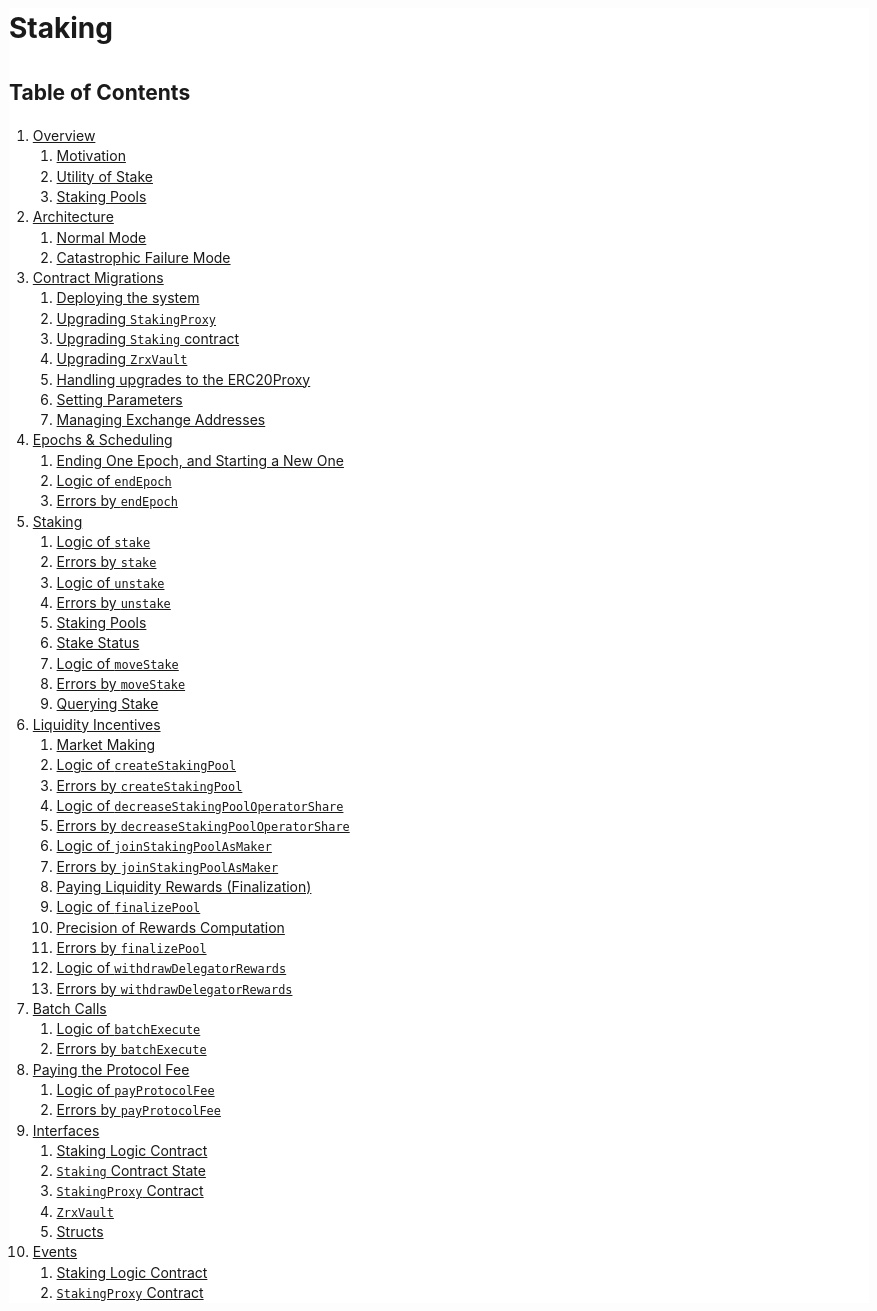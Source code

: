 # Staking

## Table of Contents

1. [Overview](#overview)
   1. [Motivation](#motivation)
   1. [Utility of Stake](#utility-of-stake)
   1. [Staking Pools](#staking-pools)
1. [Architecture](#architecture)
   1. [Normal Mode](#normal-mode)
   1. [Catastrophic Failure Mode](#catastrophic-failure-mode)
1. [Contract Migrations](#contract-migrations)
   1. [Deploying the system](#deploying-the-system)
   1. [Upgrading `StakingProxy`](#upgrading-stakingproxy)
   1. [Upgrading `Staking` contract](#upgrading-staking-contract)
   1. [Upgrading `ZrxVault`](#upgrading-zrxvault)
   1. [Handling upgrades to the ERC20Proxy](#handling-upgrades-to-the-erc20proxy)
   1. [Setting Parameters](#setting-parameters)
   1. [Managing Exchange Addresses](#managing-exchange-addresses)
1. [Epochs & Scheduling](#epochs--scheduling)
   1. [Ending One Epoch, and Starting a New One](#ending-one-epoch-and-starting-a-new-one)
   1. [Logic of `endEpoch`](#logic-of-endepoch)
   1. [Errors by `endEpoch`](#errors-by-endepoch)
1. [Staking](#staking)
   1. [Logic of `stake`](#logic-of-stake)
   1. [Errors by `stake`](#errors-by-stake)
   1. [Logic of `unstake`](#logic-of-unstake)
   1. [Errors by `unstake`](#errors-by-unstake)
   1. [Staking Pools](#staking-pools)
   1. [Stake Status](#stake-status)
   1. [Logic of `moveStake`](#logic-of-movestake)
   1. [Errors by `moveStake`](#errors-by-movestake)
   1. [Querying Stake](#querying-stake)
1. [Liquidity Incentives](#liquidity-incentives)
   1. [Market Making](#market-making)
   1. [Logic of `createStakingPool`](#logic-of-createstakingpool)
   1. [Errors by `createStakingPool`](#errors-by-createstakingpool)
   1. [Logic of `decreaseStakingPoolOperatorShare`](#logic-of-decreasestakingpooloperatorshare)
   1. [Errors by `decreaseStakingPoolOperatorShare`](#errors-by-decreasestakingpooloperatorshare)
   1. [Logic of `joinStakingPoolAsMaker`](#logic-of-joinstakingpoolasmaker)
   1. [Errors by `joinStakingPoolAsMaker`](#errors-by-joinstakingpoolasmaker)
   1. [Paying Liquidity Rewards (Finalization)](#paying-liquidity-rewards-finalization)
   1. [Logic of `finalizePool`](#logic-of-finalizepool)
   1. [Precision of Rewards Computation](#precision-of-rewards-computation)
   1. [Errors by `finalizePool`](#errors-by-finalizepool)
   1. [Logic of `withdrawDelegatorRewards`](#logic-of-withdrawdelegatorrewards)
   1. [Errors by `withdrawDelegatorRewards`](#errors-by-withdrawdelegatorrewards)
1. [Batch Calls](#batch-calls)
   1. [Logic of `batchExecute`](#logic-of-batchexecute)
   1. [Errors by `batchExecute`](#errors-by-batchexecute)
1. [Paying the Protocol Fee](#paying-the-protocol-fee)
   1. [Logic of `payProtocolFee`](#logic-of-payprotocolfee)
   1. [Errors by `payProtocolFee`](#errors-by-payprotocolfee)
1. [Interfaces](#interfaces)
   1. [Staking Logic Contract](#staking-logic-contract)
   1. [`Staking` Contract State](#staking-contract-state)
   1. [`StakingProxy` Contract](#staking-proxy-contract)
   1. [`ZrxVault`](#zrx-vault)
   1. [Structs](#structs)
1. [Events](#events)
   1. [Staking Logic Contract](#staking-logic-contract)
   1. [`StakingProxy` Contract](#staking-proxy-contract)